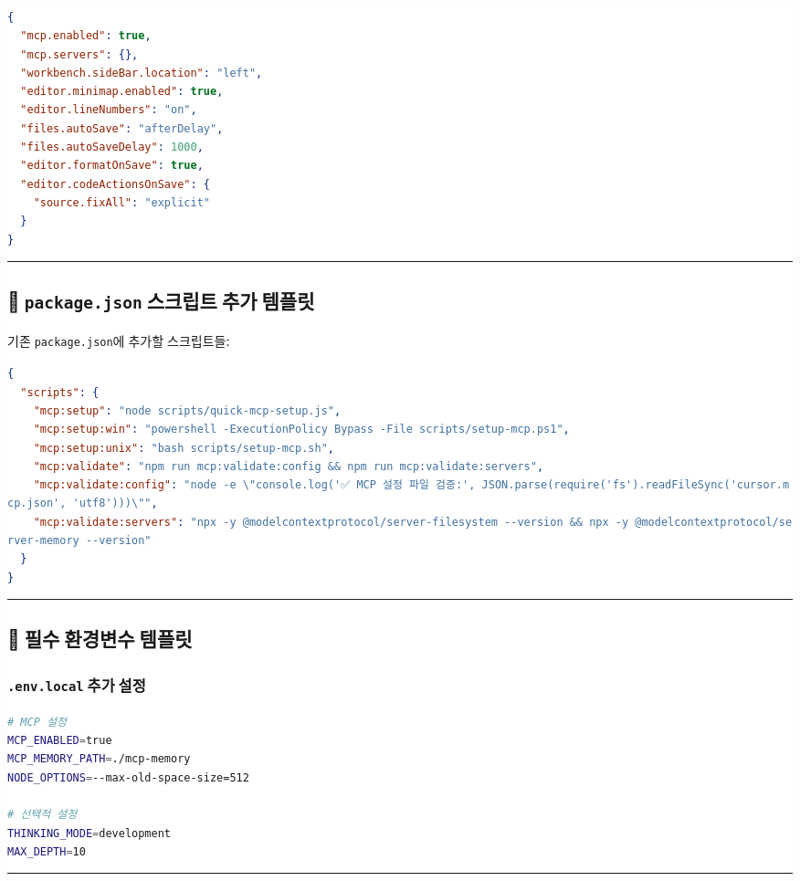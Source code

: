 ```json
{
  "mcp.enabled": true,
  "mcp.servers": {},
  "workbench.sideBar.location": "left",
  "editor.minimap.enabled": true,
  "editor.lineNumbers": "on",
  "files.autoSave": "afterDelay",
  "files.autoSaveDelay": 1000,
  "editor.formatOnSave": true,
  "editor.codeActionsOnSave": {
    "source.fixAll": "explicit"
  }
}
```

---

## 📁 `package.json` 스크립트 추가 템플릿

기존 `package.json`에 추가할 스크립트들:

```json
{
  "scripts": {
    "mcp:setup": "node scripts/quick-mcp-setup.js",
    "mcp:setup:win": "powershell -ExecutionPolicy Bypass -File scripts/setup-mcp.ps1",
    "mcp:setup:unix": "bash scripts/setup-mcp.sh",
    "mcp:validate": "npm run mcp:validate:config && npm run mcp:validate:servers",
    "mcp:validate:config": "node -e \"console.log('✅ MCP 설정 파일 검증:', JSON.parse(require('fs').readFileSync('cursor.mcp.json', 'utf8')))\"",
    "mcp:validate:servers": "npx -y @modelcontextprotocol/server-filesystem --version && npx -y @modelcontextprotocol/server-memory --version"
  }
}
```

---

## 🔧 필수 환경변수 템플릿

### `.env.local` 추가 설정

```bash
# MCP 설정
MCP_ENABLED=true
MCP_MEMORY_PATH=./mcp-memory
NODE_OPTIONS=--max-old-space-size=512

# 선택적 설정
THINKING_MODE=development
MAX_DEPTH=10
```

---
